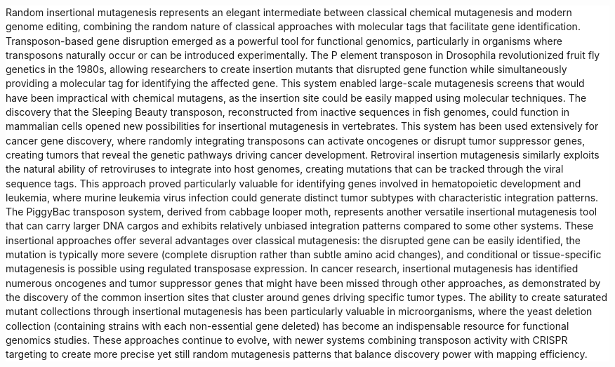 Random insertional mutagenesis represents an elegant intermediate between classical chemical mutagenesis and modern genome editing, combining the random nature of classical approaches with molecular tags that facilitate gene identification. Transposon-based gene disruption emerged as a powerful tool for functional genomics, particularly in organisms where transposons naturally occur or can be introduced experimentally. The P element transposon in Drosophila revolutionized fruit fly genetics in the 1980s, allowing researchers to create insertion mutants that disrupted gene function while simultaneously providing a molecular tag for identifying the affected gene. This system enabled large-scale mutagenesis screens that would have been impractical with chemical mutagens, as the insertion site could be easily mapped using molecular techniques. The discovery that the Sleeping Beauty transposon, reconstructed from inactive sequences in fish genomes, could function in mammalian cells opened new possibilities for insertional mutagenesis in vertebrates. This system has been used extensively for cancer gene discovery, where randomly integrating transposons can activate oncogenes or disrupt tumor suppressor genes, creating tumors that reveal the genetic pathways driving cancer development. Retroviral insertion mutagenesis similarly exploits the natural ability of retroviruses to integrate into host genomes, creating mutations that can be tracked through the viral sequence tags. This approach proved particularly valuable for identifying genes involved in hematopoietic development and leukemia, where murine leukemia virus infection could generate distinct tumor subtypes with characteristic integration patterns. The PiggyBac transposon system, derived from cabbage looper moth, represents another versatile insertional mutagenesis tool that can carry larger DNA cargos and exhibits relatively unbiased integration patterns compared to some other systems. These insertional approaches offer several advantages over classical mutagenesis: the disrupted gene can be easily identified, the mutation is typically more severe (complete disruption rather than subtle amino acid changes), and conditional or tissue-specific mutagenesis is possible using regulated transposase expression. In cancer research, insertional mutagenesis has identified numerous oncogenes and tumor suppressor genes that might have been missed through other approaches, as demonstrated by the discovery of the common insertion sites that cluster around genes driving specific tumor types. The ability to create saturated mutant collections through insertional mutagenesis has been particularly valuable in microorganisms, where the yeast deletion collection (containing strains with each non-essential gene deleted) has become an indispensable resource for functional genomics studies. These approaches continue to evolve, with newer systems combining transposon activity with CRISPR targeting to create more precise yet still random mutagenesis patterns that balance discovery power with mapping efficiency.
